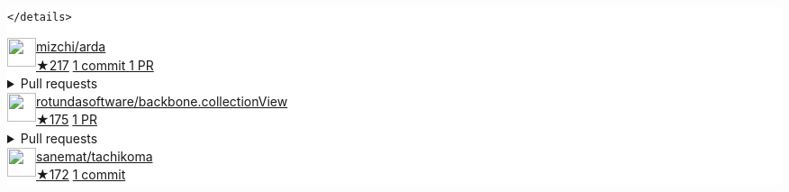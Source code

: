     </details>
  </td></tr>
  <tr><td colspan="4"></td></tr>
  <tr><td colspan="4">
    <img src="https://avatars.githubusercontent.com/u/73962?s=400&v=4" width="32" height="32" align="left" />
    <span>
      <a href="https://github.com/mizchi/arda"> mizchi/arda</a>
      <br>
      <a href="https://github.com/mizchi/arda/stargazers">★217</a>
    </span>
  </td></tr>
  <tr>
    <td><a href="https://github.com/mizchi/arda/commits?author=laiso">1 commit</td>
    <td><a href="https://github.com/mizchi/arda/pulls?q=is%3Apr+author%3Alaiso">1 PR</a></td>
    <td><a href="https://github.com/mizchi/arda/pulls?q=is%3Apr+reviewed-by%3Alaiso"></a></td>
    <td><a href="https://github.com/mizchi/arda/issues?q=is%3Aissue+author%3Alaiso"></a></td>
  </tr>
  <tr><td colspan="4" width="600px">
    <details><summary>Pull requests</summary>
      <ul>
        <li><a href="https://github.com/mizchi/arda/pull/3">Update README</a></li>
      </ul>
    </details>
  </td></tr>
  <tr><td colspan="4"></td></tr>
  <tr><td colspan="4">
    <img src="https://avatars.githubusercontent.com/u/3394374?s=400&v=4" width="32" height="32" align="left" />
    <span>
      <a href="https://github.com/rotundasoftware/backbone.collectionView"> rotundasoftware/backbone.collectionView</a>
      <br>
      <a href="https://github.com/rotundasoftware/backbone.collectionView/stargazers">★175</a>
    </span>
  </td></tr>
  <tr>
    <td><a href="https://github.com/rotundasoftware/backbone.collectionView/commits?author=laiso"></td>
    <td><a href="https://github.com/rotundasoftware/backbone.collectionView/pulls?q=is%3Apr+author%3Alaiso">1 PR</a></td>
    <td><a href="https://github.com/rotundasoftware/backbone.collectionView/pulls?q=is%3Apr+reviewed-by%3Alaiso"></a></td>
    <td><a href="https://github.com/rotundasoftware/backbone.collectionView/issues?q=is%3Aissue+author%3Alaiso"></a></td>
  </tr>
  <tr><td colspan="4" width="600px">
    <details><summary>Pull requests</summary>
      <ul>
        <li><a href="https://github.com/rotundasoftware/backbone.collectionView/pull/59">To update v0.11.7 bower.json</a></li>
      </ul>
    </details>
  </td></tr>
  <tr><td colspan="4"></td></tr>
  <tr><td colspan="4">
    <img src="https://avatars.githubusercontent.com/u/75448?s=400&v=4" width="32" height="32" align="left" />
    <span>
      <a href="https://github.com/sanemat/tachikoma"> sanemat/tachikoma</a>
      <br>
      <a href="https://github.com/sanemat/tachikoma/stargazers">★172</a>
    </span>
  </td></tr>
  <tr>
    <td><a href="https://github.com/sanemat/tachikoma/commits?author=laiso">1 commit</td>